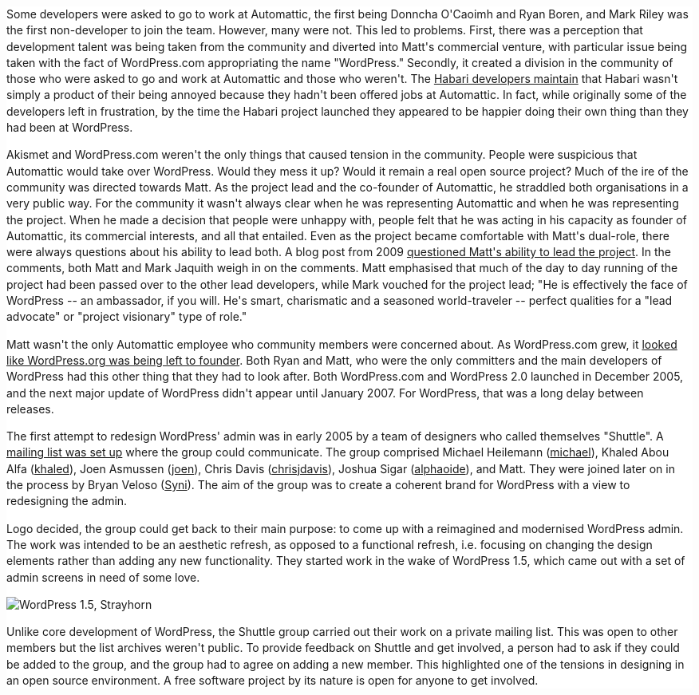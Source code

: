Some developers were asked to go to work at Automattic, the first being Donncha O'Caoimh and Ryan Boren, and Mark Riley was the first non-developer to join the team. However, many were not. This led to problems. First, there was a perception that development talent was being taken from the community and diverted into Matt's commercial venture, with particular issue being taken with the fact of WordPress.com appropriating the name "WordPress." Secondly, it created a division in the community of those who were asked to go and work at Automattic and those who weren't. The [Habari developers maintain](http://asymptomatic.net/2007/01/09/29/whats-up) that Habari wasn't simply a product of their being annoyed because they hadn't been offered jobs at Automattic. In fact, while originally some of the developers left in frustration, by the time the Habari project launched they appeared to be happier doing their own thing than they had been at WordPress.

Akismet and WordPress.com weren't the only things that caused tension in the community. People were suspicious that Automattic would take over WordPress. Would they mess it up? Would it remain a real open source project? Much of the ire of the community was directed towards Matt. As the project lead and the co-founder of Automattic, he straddled both organisations in a very public way. For the community it wasn't always clear when he was representing Automattic and when he was representing the project. When he made a decision that people were unhappy with, people felt that he was acting in his capacity as founder of Automattic, its commercial interests, and all that entailed. Even as the project became comfortable with Matt's dual-role, there were always questions about his ability to lead both. A blog post from 2009 [questioned Matt's ability to lead the project](https://web.archive.org/web/20091119030354/http://brandingdavid.com/blogging/my-thoughts-on-the-current-state-of-the-wordpress-project). In the comments, both Matt and Mark Jaquith weigh in on the comments. Matt emphasised that much of the day to day running of the project had been passed over to the other lead developers, while Mark vouched for the project lead; "He is effectively the face of WordPress -- an ambassador, if you will. He's smart, charismatic and a seasoned world-traveler -- perfect qualities for a "lead advocate" or "project visionary" type of role."		
	
Matt wasn't the only Automattic employee who community members were concerned about. As WordPress.com grew, it [looked like WordPress.org was being left to founder](http://wank.wordpress.com/2007/05/01/how-to-lose-your-soul-slightly/). Both Ryan and Matt, who were the only committers and the main developers of WordPress had this other thing that they had to look after. Both WordPress.com and WordPress 2.0 launched in December 2005, and the next major update of WordPress didn't appear until January 2007. For WordPress, that was a long delay between releases. 


The first attempt to redesign WordPress' admin was in early 2005 by a team of designers who called themselves "Shuttle". A [mailing list was set up](http://lists.automattic.com/pipermail/wp-design/) where the group could communicate. The group comprised Michael Heilemann ([michael](http://profiles.wordpress.org/michael)), Khaled Abou Alfa ([khaled](http://profiles.wordpress.org/khaled)), Joen Asmussen ([joen](http://profiles.wordpress.org/joen)), Chris Davis ([chrisjdavis](http://profiles.wordpress.org/chrisjdavis)), Joshua Sigar ([alphaoide](http://profiles.wordpress.org/alphaoide)), and Matt. They were joined later on in the process by Bryan Veloso ([Syni](http://profiles.wordpress.org/syni)). The aim of the group was to create a coherent brand for WordPress with a view to redesigning the admin. 

Logo decided, the group could get back to their main purpose: to come up with a reimagined and modernised WordPress admin. The work was intended to be an aesthetic refresh, as opposed to a functional refresh, i.e. focusing on changing the design elements rather than adding any new functionality. They started work in the wake of WordPress 1.5, which came out with a set of admin screens in need of some love. 

![WordPress 1.5, Strayhorn](../../Resources/images/design/admin1_5.jpg) 

Unlike core development of WordPress, the Shuttle group carried out their work on a private mailing list. This was open to other members but the list archives weren't public. To provide feedback on Shuttle and get involved, a person had to ask if they could be added to the group, and the group had to agree on adding a new member. This highlighted one of the tensions in designing in an open source environment. A free software project by its nature is open for anyone to get involved.
